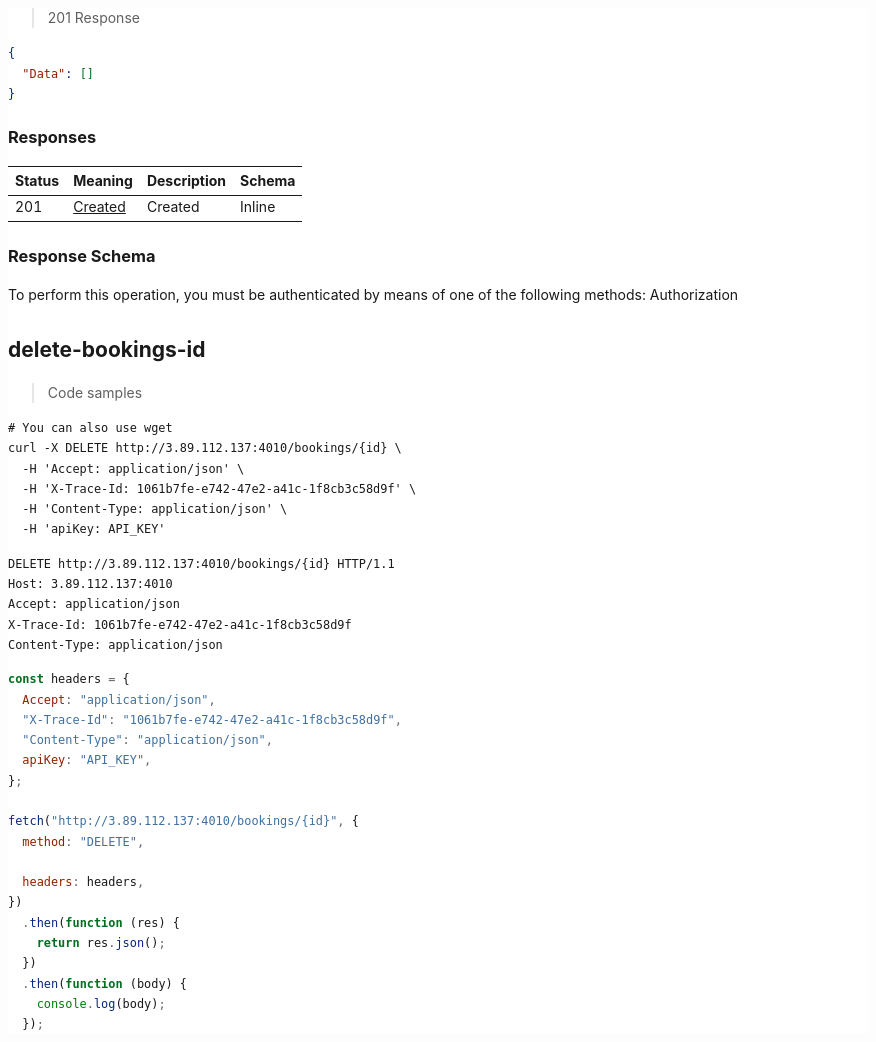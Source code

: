 > 201 Response

```json
{
  "Data": []
}
```

<h3 id="post-bookings-id-responses">Responses</h3>

| Status | Meaning                                                      | Description | Schema |
| ------ | ------------------------------------------------------------ | ----------- | ------ |
| 201    | [Created](https://tools.ietf.org/html/rfc7231#section-6.3.2) | Created     | Inline |

<h3 id="post-bookings-id-responseschema">Response Schema</h3>

<aside class="warning">
To perform this operation, you must be authenticated by means of one of the following methods:
Authorization
</aside>

## delete-bookings-id

<a id="opIddelete-bookings-id"></a>

> Code samples

```shell
# You can also use wget
curl -X DELETE http://3.89.112.137:4010/bookings/{id} \
  -H 'Accept: application/json' \
  -H 'X-Trace-Id: 1061b7fe-e742-47e2-a41c-1f8cb3c58d9f' \
  -H 'Content-Type: application/json' \
  -H 'apiKey: API_KEY'

```

```http
DELETE http://3.89.112.137:4010/bookings/{id} HTTP/1.1
Host: 3.89.112.137:4010
Accept: application/json
X-Trace-Id: 1061b7fe-e742-47e2-a41c-1f8cb3c58d9f
Content-Type: application/json

```

```javascript
const headers = {
  Accept: "application/json",
  "X-Trace-Id": "1061b7fe-e742-47e2-a41c-1f8cb3c58d9f",
  "Content-Type": "application/json",
  apiKey: "API_KEY",
};

fetch("http://3.89.112.137:4010/bookings/{id}", {
  method: "DELETE",

  headers: headers,
})
  .then(function (res) {
    return res.json();
  })
  .then(function (body) {
    console.log(body);
  });
```
